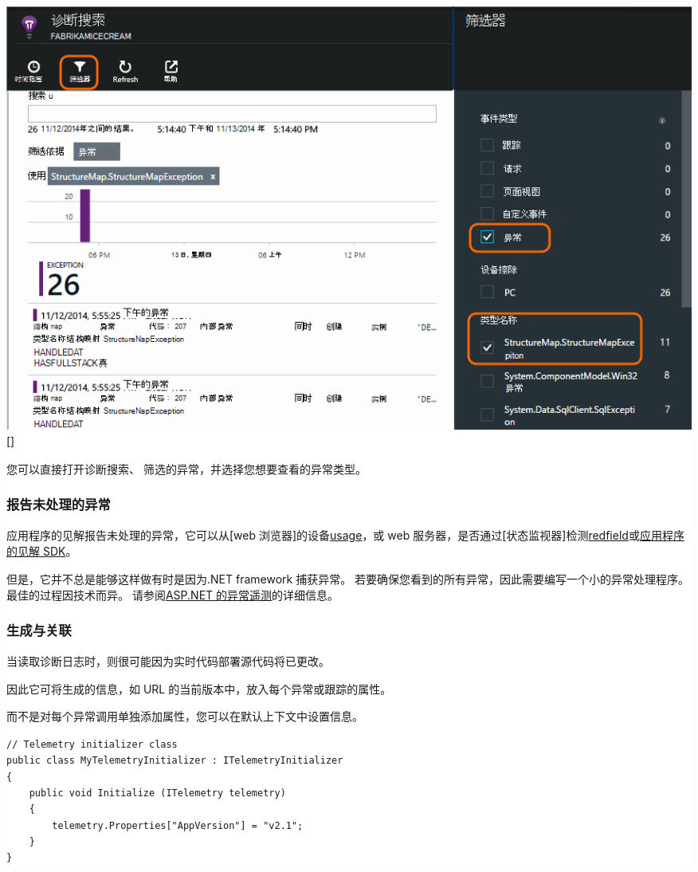 ![](./media/app-insights-search-diagnostic-logs/appinsights-333facets.png)[]

您可以直接打开诊断搜索、 筛选的异常，并选择您想要查看的异常类型。

### <a name="reporting-unhandled-exceptions"></a>报告未处理的异常

应用程序的见解报告未处理的异常，它可以从[web 浏览器]的设备[usage]，或 web 服务器，是否通过[状态监视器]检测[redfield]或[应用程序的见解 SDK][greenbrown]。 

但是，它并不总是能够这样做有时是因为.NET framework 捕获异常。  若要确保您看到的所有异常，因此需要编写一个小的异常处理程序。 最佳的过程因技术而异。 请参阅[ASP.NET 的异常遥测][exceptions]的详细信息。 

### <a name="correlating-with-a-build"></a>生成与关联

当读取诊断日志时，则很可能因为实时代码部署源代码将已更改。

因此它可将生成的信息，如 URL 的当前版本中，放入每个异常或跟踪的属性。 

而不是对每个异常调用单独添加属性，您可以在默认上下文中设置信息。 

    // Telemetry initializer class
    public class MyTelemetryInitializer : ITelemetryInitializer
    {
        public void Initialize (ITelemetry telemetry)
        {
            telemetry.Properties["AppVersion"] = "v2.1";
        }
    }


[availability]: app-insights-monitor-web-app-availability.md
[diagnostic]: app-insights-diagnostic-search.md
[exceptions]: app-insights-asp-net-exceptions.md
[greenbrown]: app-insights-asp-net.md
[metrics]: app-insights-metrics-explorer.md
[qna]: app-insights-troubleshoot-faq.md
[redfield]: app-insights-monitor-performance-live-website-now.md
[start]: app-insights-overview.md
[track]: app-insights-api-custom-events-metrics.md
[usage]: app-insights-web-track-usage.md
